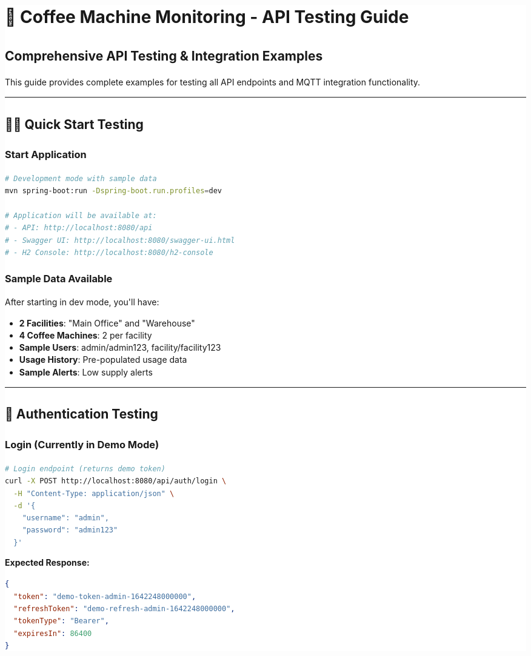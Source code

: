# 🧪 **Coffee Machine Monitoring - API Testing Guide**

## **Comprehensive API Testing & Integration Examples**

This guide provides complete examples for testing all API endpoints and MQTT integration functionality.

---

## 🏃‍♂️ **Quick Start Testing**

### **Start Application**
```bash
# Development mode with sample data
mvn spring-boot:run -Dspring-boot.run.profiles=dev

# Application will be available at:
# - API: http://localhost:8080/api
# - Swagger UI: http://localhost:8080/swagger-ui.html
# - H2 Console: http://localhost:8080/h2-console
```

### **Sample Data Available**
After starting in dev mode, you'll have:
- **2 Facilities**: "Main Office" and "Warehouse"
- **4 Coffee Machines**: 2 per facility
- **Sample Users**: admin/admin123, facility/facility123
- **Usage History**: Pre-populated usage data
- **Sample Alerts**: Low supply alerts

---

## 🔐 **Authentication Testing**

### **Login (Currently in Demo Mode)**
```bash
# Login endpoint (returns demo token)
curl -X POST http://localhost:8080/api/auth/login \
  -H "Content-Type: application/json" \
  -d '{
    "username": "admin",
    "password": "admin123"
  }'
```

**Expected Response:**
```json
{
  "token": "demo-token-admin-1642248000000",
  "refreshToken": "demo-refresh-admin-1642248000000",
  "tokenType": "Bearer",
  "expiresIn": 86400
}
```
